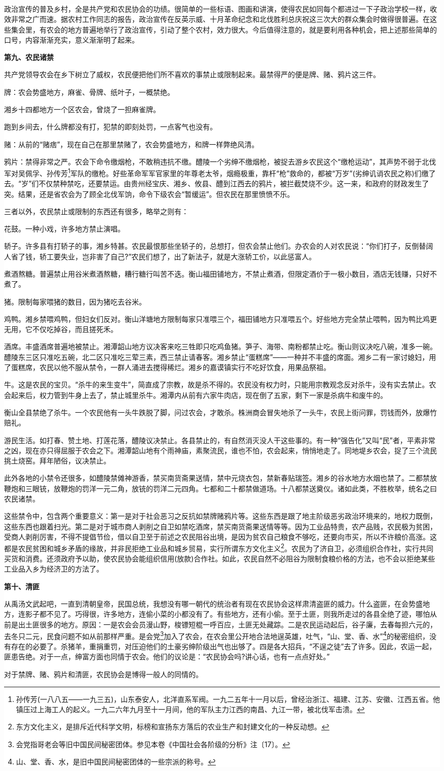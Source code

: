 政治宣传的普及乡村，全是共产党和农民协会的功绩。很简单的一些标语、图画和讲演，使得农民如同每个都进过一下子政治学校一样，收效非常之广而速。据农村工作同志的报告，政治宣传在反英示威、十月革命纪念和北伐胜利总庆祝这三次大的群众集会时做得很普遍。在这些集会里，有农会的地方普遍地举行了政治宣传，引动了整个农村，效力很大。今后值得注意的，就是要利用各种机会，把上述那些简单的口号，内容渐渐充实，意义渐渐明了起来。

**第九、农民诸禁**

共产党领导农会在乡下树立了威权，农民便把他们所不喜欢的事禁止或限制起来。最禁得严的便是牌、赌、鸦片这三件。

牌：农会势盛地方，麻雀、骨牌、纸叶子，一概禁绝。

湘乡十四都地方一个区农会，曾烧了一担麻雀牌。

跑到乡间去，什么牌都没有打，犯禁的即刻处罚，一点客气也没有。

赌：从前的“赌痞”，现在自己在那里禁赌了，农会势盛地方，和牌一样弊绝风清。

鸦片：禁得非常之严。农会下命令缴烟枪，不敢稍违抗不缴。醴陵一个劣绅不缴烟枪，被捉去游乡农民这个“缴枪运动”，其声势不弱于北伐军对吴佩孚、孙传芳[^01-02-20]军队的缴枪。好些革命军军官家里的年尊老太爷，烟瘾极重，靠杆“枪”救命的，都被“万岁”(劣绅讥诮农民之称)们缴了去。“岁”们不仅禁种禁吃，还要禁运。由贵州经宝庆、湘乡、攸县、醴到江西去的鸦片，被拦截焚烧不少。这一来，和政府的财政发生了突。结果，还是省农会为了顾全北伐军饷，命令下级农会“暂缓运”。但农民在那里愤愤不乐。

三者以外，农民禁止或限制的东西还有很多，略举之则有：

花鼓。一种小戏，许多地方禁止演唱。

轿子。许多县有打轿子的事，湘乡特甚。农民最恨那些坐轿子的，总想打，但农会禁止他们。办农会的人对农民说：“你们打子，反倒替阔人省了钱，轿工要失业，岂非害了自己?”农民们想了，出了新法子，就是大涨轿工价，以此惩富人。

煮酒熬糖。普遍禁止用谷米煮酒熬糖，糟行糖行叫苦不迭。衡山福田铺地方，不禁止煮酒，但限定酒价于一极小数目，酒店无钱赚，只好不煮了。

猪。限制每家喂猪的数目，因为猪吃去谷米。

鸡鸭。湘乡禁喂鸡鸭，但妇女们反对。衡山洋塘地方限制每家只准喂三个，福田铺地方只准喂五个。好些地方完全禁止喂鸭，因为鸭比鸡更无用，它不仅吃掉谷，而且搓死禾。

酒席。丰盛酒席普遍地被禁止。湘潭韶山地方议决客来吃三牲即只吃鸡鱼猪。笋子、海带、南粉都禁止吃。衡山则议决吃八碗，准多一碗。醴陵东三区只准吃五碗，北二区只准吃三荤三素，西三禁止请春客。湘乡禁止“蛋糕席”——一种并不丰盛的席面。湘乡二有一家讨媳妇，用了蛋糕席，农民以他不服从禁令，一群人涌进去搅得稀烂。湘乡的嘉谟镇实行不吃好饮食，用果品祭祖。

牛。这是农民的宝贝。“杀牛的来生变牛”，简直成了宗教，故是杀不得的。农民没有权力时，只能用宗教观念反对杀牛，没有实去禁止。农会起来后，权力管到牛身上去了，禁止城里杀牛。湘潭内从前有六家牛肉店，现在倒了五家，剩下一家是杀病牛和废牛的。

衡山全县禁绝了杀牛。一个农民他有一头牛跌脱了脚，问过农会，才敢杀。株洲商会冒失地杀了一头牛，农民上街问罪，罚钱而外，放爆竹赔礼。

游民生活。如打春、赞土地、打莲花落，醴陵议决禁止。各县禁止的，有自然消灭没人干这些事的。有一种“强告化”又叫“民”者，平素非常之凶，现在亦只得屈服于农会之下。湘潭韶山地有个雨神庙，素聚流民，谁也不怕，农会起来，悄悄地走了。同地堤乡农会，捉了三个流民挑土烧窑。拜年陋俗，议决禁止。

此外各地的小禁令还很多，如醴陵禁傩神游香，禁买南货斋果送情，禁中元烧衣包，禁新春贴瑞签。湘乡的谷水地方水烟也禁了。二都禁放鞭炮和三眼铳，放鞭炮的罚洋一元二角，放铳的罚洋二元四角。七都和二十都禁做道场。十八都禁送奠仪。诸如此类，不胜枚举，统名之曰农民诸禁。

这些禁令中，包含两个重要意义：第一是对于社会恶习之反抗如禁牌赌鸦片等。这些东西是跟了地主阶级恶劣政治环境来的，地权力既倒，这些东西也跟着扫光。第二是对于城市商人剥削之自卫如禁吃酒席，禁买南货斋果送情等等。因为工业品特贵，农产品贱，农民极为贫困，受商人剥削厉害，不得不提倡节俭，借以自卫至于前述之农民阻谷出境，是因为贫农自己粮食不够吃，还要向市买，所以不许粮价高涨。这都是农民贫困和城乡矛盾的缘故，并非民拒绝工业品和城乡贸易，实行所谓东方文化主义[^01-02-21]。农民为了济自卫，必须组织合作社，实行共同买货和消费。还须政府予以助，使农民协会能组织信用(放款)合作社。如此，农民自然不必阻谷为限制食粮价格的方法，也不会以拒绝某些工业品入乡为经济卫的方法了。

**第十、清匪**

从禹汤文武起吧，一直到清朝皇帝，民国总统，我想没有哪一朝代的统治者有现在农民协会这样肃清盗匪的威力。什么盗匪，在会势盛地方，连影子都不见了。巧得很，许多地方，连偷小菜的小都没有了。有些地方，还有小偷。至于土匪，则我所走过的各县全绝了迹，哪怕从前是出土匪很多的地方。原因：一是农会会员漫山野，梭镖短棍一呼百应，土匪无处藏踪。二是农民运动起后，谷子廉，去春每担六元的，去冬只二元，民食问题不如从前那样严重。是会党[^01-02-22]加入了农会，在农会里公开地合法地逞英雄，吐气，“山、堂、香、水”[^01-02-23]的秘密组织，没有存在的必要了。杀猪羊，重捐重罚，对压迫他们的土豪劣绅阶级出气也出够了。四是各大招兵，“不逞之徒”去了许多。因此，农运一起，匪患告绝。对于一点，绅富方面也同情于农会。他们的议论是：“农民协会吗?讲心话，也有一点点好处。”

对于禁牌、赌、鸦片和清匪，农民协会是博得一般人的同情的。


[^01-02-0]: 毛泽东此文是为了答复当时党内党外对于农民革命斗争的责难而写的。为了这个目的，毛泽东到湖做了三十二天的考察工作，并写了这一篇报告。当时党内以陈独秀为首的右倾机会主义者，不愿意接受毛泽东的见，而坚持自己的错误见解。他们的错误，主要是被国民党的反动潮流所吓倒，不敢支持已经起来和正在起来的大的农民革命斗争。为了迁就国民党，他们宁愿抛弃农民这个最主要的同盟军，使工人阶级和共产党处于孤立无的地位。一九二七年春夏国民党之所以敢于叛变，发动“清党运动”和反人民的战争，主要就是乘了共产党的这个点。
[^01-02-1]: 湖南是当时全国农民运动的中心。
[^01-02-2]: 赵恒惕(一八八〇——一九七一)，湖南衡山人。一九二〇年以后，他是统治湖南的军阀。一九二六年三月，在湖南人民掀起反赵高潮的形势下，被迫辞去湖南省长的职务。同年七月至九月，他的旧部被北伐军击溃。
[^01-02-3]: 辛亥革命是以孙中山为首的资产阶级革命团体同盟会所领导的推翻清朝专制王朝的革命。一九一一(辛亥年)十月十日，革命党人发动新军在湖北武昌举行起义，接着各省响应，外国帝国主义所支持的清朝反动治迅速瓦解。一九一二年一月在南京成立了中华民国临时政府，孙中山就任临时大总统。统治中国两千多年的君专制制度从此结束，民主共和国的观念从此深入人心。但是资产阶级革命派力量很弱，并具有妥协性，没有能力动广大人民的力量比较彻底地进行反帝反封建的革命。辛亥革命的成果迅即被北洋军阀袁世凯篡夺，中国仍然没摆脱半殖民地、半封建的状态。
[^01-02-4]: “矫枉过正”是一句成语，原意是纠正错误而超过了应有的限度。但旧时有人常用这句话去拘束人们活动，要人们只在修正旧成规的范围内活动，而不许完全破坏旧成规。在修正旧成规的范围内活动，叫做乎“正”，如果完全破坏旧成规，就叫做“过正”。这也正是改良派和革命队伍内机会主义者的理论。毛泽东在这里斥了这类改良派的理论。这里说“矫枉必须过正，不过正不能矫枉”，就是说，要终结旧的封建秩序，必须用群众的革命方法，而不是用修正的——改良的方法。
[^01-02-5]: 一九二六年九月北伐军进军江西的时候，排斥共产党人的蒋介石嫡系部队打了败仗。许多报刊刊登息说蒋介石受了伤。当时蒋介石的反革命面目还没有充分暴露出来，农民群众还认为他是革命的；地主富农则反他，听到北伐军打败仗和蒋介石受伤的消息后很高兴。一九二七年四月十二日，蒋介石在上海发动反革命政变，的反革命面目才完全暴露出来。从这时起，地主富农就对他改取拥护态度了。
[^01-02-6]: 广东是第一次国内革命战争时期的最早的革命根据地。
[^01-02-7]: 吴佩孚(一八七四——一九三九)，山东蓬莱人，北洋直系军阀首领之一。一九二〇年七月，他打皖系军阀段祺瑞，开始左右北洋军阀的中央政权，为英美帝国主义的代理人。一九二四年十月，他在军阀混战中败。一年后再起，到一九二六年北伐战争前，他据有直隶(今河北)南部和湖北、湖南、河南等省。北伐军从广出发，首先打倒的敌人就是吴佩孚。
[^01-02-8]: 三民主义是孙中山在中国资产阶级民主革命中提出的民族、民权、民生三个问题的原则和纲领。随时代的不同，三民主义的内容有新旧的区别。旧三民主义是中国旧民主主义革命的纲领。一九二四年一月，孙中接受共产党人的建议，在中国国民党第一次全国代表大会上，对三民主义重新作了解释，旧三民主义从此发展为三民主义。新三民主义包含联俄、联共、扶助农工的三大政策和反对帝国主义、反对封建主义的纲领，是第一次内革命战争时期中国共产党同国民党合作的政治基础。参见本书第二卷《新民主主义论》第十节。
[^01-02-9]: 不应当容许富农加入农会。一九二七年时期，农民群众还不知道这一点。
[^01-02-10]: 见本卷《中国社会各阶级的分析》注〔10〕。
[^01-02-11]: 指当时的国民党县党部。
[^01-02-12]: 袁祖铭，贵州军阀，在一九二六年六月至一九二七年一月期间曾经盘据湘西一带。
[^01-02-13]: 亩捐是当时县、区、乡豪绅政权除抽收原有田赋之外，另行按田亩摊派的一种苛捐。这种捐税连种地主土地的贫苦农民都要直接负担。
[^01-02-14]: 督军是北洋军阀统治时期管辖一省的军事首脑。督军大都总揽全省的军事政治大权，对外勾结帝主义，对内实行地方性的封建军事割据，是一省范围内的独裁者。
[^01-02-15]: 都总、团总是都、团政权机关的头领
[^01-02-16]: “挨户团”是当时湖南农村武装的一种，它分常备队和非常备队两部分。“挨户”是形容几乎每一户人家都要参加的意思。在一九二七年革命失败以后，许多地方的“挨户团”被地主所夺取，变成了反革命的武装组织。
[^01-02-17]: 当时在武汉国民党中央领导下的各地国民党县党部，很多是属于执行孙中山联俄、联共、扶助农工三大政策的组织，是共产党人、左派国民党员和其他革命分子的革命联盟。
[^01-02-18]: 这句话引自《孟子·尽心上》，大意是说善于教人射箭的人，引满了弓，却不射出去，只摆着跃跃动的姿势。毛泽东在这里是借来比喻共产党人应当善于教育和启发农民，使农民自觉地去破除迷信和其他不良的俗习惯，而不是不顾农民的觉悟程度，靠发号施令代替农民去破除。
[^01-02-19]: 唐生智是当时站在革命方面参加北伐的一个将军。叶开鑫是当时站在北洋军阀方面反对革命的一将军。
[^01-02-20]: 孙传芳(一八八五——一九三五)，山东泰安人，北洋直系军阀。一九二五年十一月以后，曾经治浙江、福建、江苏、安徽、江西五省。他镇压过上海工人的起义。一九二六年九月至十一月间，他的军队主力江西的南昌、九江一带，被北伐军击溃。
[^01-02-21]: 东方文化主义，是排斥近代科学文明，标榜和宣扬东方落后的农业生产和封建文化的一种反动想。
[^01-02-22]: 会党指哥老会等旧中国民间秘密团体。参见本卷《中国社会各阶级的分析》注〔17〕。
[^01-02-23]: 山、堂、香、水，是旧中国民间秘密团体的一些宗派的称号。
[^01-02-24]: 一九二六年十一月至一九二七年三月，蒋介石把国民革命军总司令部设在南昌。蒋介石在南昌集了国民党右派和一部分北洋军阀的政客，勾结帝国主义，策划反革命的阴谋，形成了与当时的革命中心武汉对抗局面。
[^01-02-25]: 张静江(一八七七——一九五〇)，浙江湖州人。当时任国民党中央执行委员会常务委员会代理席，是国民党右派头子之一，为蒋介石设谋画策的人。
[^01-02-26]: 刘岳峙，湖南国民党右派组织“左社”的头子。一九二七年二月，他被当时还执行革命政策的国民湖南省党部清洗出党，成为人所共知的反动分子。
[^01-02-27]: 叶公好龙，见汉朝刘向所作《新序·杂事：“叶公子高好龙，钩以写龙，凿以写龙，屋室雕文以龙。于是天龙闻而下之，窥头于牖，施尾于堂。叶公见之，弃而还走，失其魂魄，五色无主。是叶公非好龙也，夫似龙而非龙者也。”毛泽东在这里用以比喻蒋介石辈口谈革命，实际上畏惧革命，反对革命。
